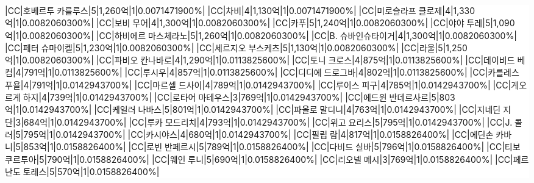 |CC|호베르투 카를루스|5|1,260억|1|0.0071471900%|
|CC|차비|4|1,130억|1|0.0071471900%|
|CC|미로슬라프 클로제|4|1,330억|1|0.0082060300%|
|CC|보비 무어|4|1,300억|1|0.0082060300%|
|CC|카푸|5|1,240억|1|0.0082060300%|
|CC|야야 투레|5|1,090억|1|0.0082060300%|
|CC|하비에르 마스체라노|5|1,260억|1|0.0082060300%|
|CC|B. 슈바인슈타이거|4|1,300억|1|0.0082060300%|
|CC|페터 슈마이켈|5|1,230억|1|0.0082060300%|
|CC|세르지오 부스케츠|5|1,130억|1|0.0082060300%|
|CC|라울|5|1,250억|1|0.0082060300%|
|CC|파비오 칸나바로|4|1,290억|1|0.0113825600%|
|CC|토니 크로스|4|875억|1|0.0113825600%|
|CC|데이비드 베컴|4|791억|1|0.0113825600%|
|CC|루시우|4|857억|1|0.0113825600%|
|CC|디디에 드로그바|4|802억|1|0.0113825600%|
|CC|카를레스 푸욜|4|791억|1|0.0142943700%|
|CC|마르셀 드사이|4|789억|1|0.0142943700%|
|CC|루이스 피구|4|785억|1|0.0142943700%|
|CC|게오르게 하지|4|739억|1|0.0142943700%|
|CC|로타어 마테우스|3|769억|1|0.0142943700%|
|CC|에드윈 반데르사르|5|803억|1|0.0142943700%|
|CC|케일러 나바스|5|801억|1|0.0142943700%|
|CC|파올로 말디니|4|763억|1|0.0142943700%|
|CC|지네딘 지단|3|684억|1|0.0142943700%|
|CC|루카 모드리치|4|793억|1|0.0142943700%|
|CC|위고 요리스|5|795억|1|0.0142943700%|
|CC|J. 콜러|5|795억|1|0.0142943700%|
|CC|카시야스|4|680억|1|0.0142943700%|
|CC|필립 람|4|817억|1|0.0158826400%|
|CC|에딘손 카바니|5|853억|1|0.0158826400%|
|CC|로빈 반페르시|5|789억|1|0.0158826400%|
|CC|다비드 실바|5|796억|1|0.0158826400%|
|CC|티보 쿠르투아|5|790억|1|0.0158826400%|
|CC|웨인 루니|5|690억|1|0.0158826400%|
|CC|리오넬 메시|3|769억|1|0.0158826400%|
|CC|페르난도 토레스|5|570억|1|0.0158826400%|